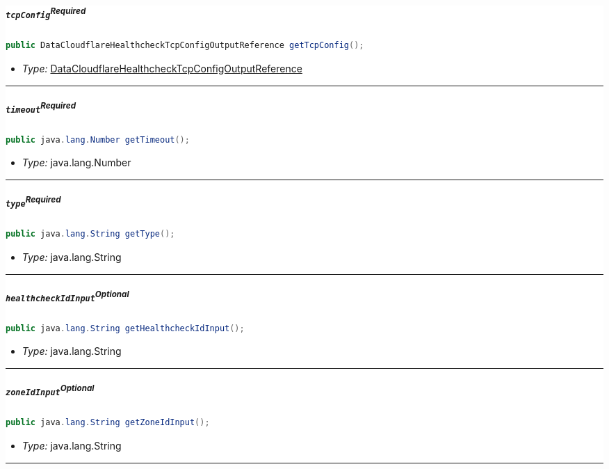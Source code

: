 ##### `tcpConfig`<sup>Required</sup> <a name="tcpConfig" id="@cdktf/provider-cloudflare.dataCloudflareHealthcheck.DataCloudflareHealthcheck.property.tcpConfig"></a>

```java
public DataCloudflareHealthcheckTcpConfigOutputReference getTcpConfig();
```

- *Type:* <a href="#@cdktf/provider-cloudflare.dataCloudflareHealthcheck.DataCloudflareHealthcheckTcpConfigOutputReference">DataCloudflareHealthcheckTcpConfigOutputReference</a>

---

##### `timeout`<sup>Required</sup> <a name="timeout" id="@cdktf/provider-cloudflare.dataCloudflareHealthcheck.DataCloudflareHealthcheck.property.timeout"></a>

```java
public java.lang.Number getTimeout();
```

- *Type:* java.lang.Number

---

##### `type`<sup>Required</sup> <a name="type" id="@cdktf/provider-cloudflare.dataCloudflareHealthcheck.DataCloudflareHealthcheck.property.type"></a>

```java
public java.lang.String getType();
```

- *Type:* java.lang.String

---

##### `healthcheckIdInput`<sup>Optional</sup> <a name="healthcheckIdInput" id="@cdktf/provider-cloudflare.dataCloudflareHealthcheck.DataCloudflareHealthcheck.property.healthcheckIdInput"></a>

```java
public java.lang.String getHealthcheckIdInput();
```

- *Type:* java.lang.String

---

##### `zoneIdInput`<sup>Optional</sup> <a name="zoneIdInput" id="@cdktf/provider-cloudflare.dataCloudflareHealthcheck.DataCloudflareHealthcheck.property.zoneIdInput"></a>

```java
public java.lang.String getZoneIdInput();
```

- *Type:* java.lang.String

---